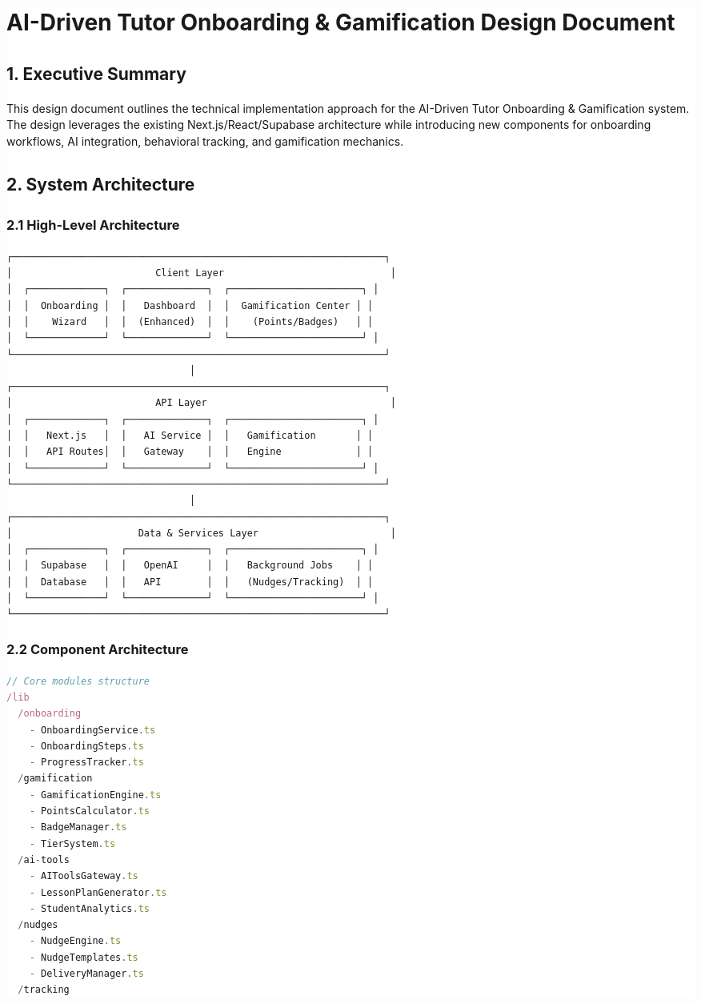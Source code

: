 # AI-Driven Tutor Onboarding & Gamification Design Document

## 1. Executive Summary

This design document outlines the technical implementation approach for the AI-Driven Tutor Onboarding & Gamification system. The design leverages the existing Next.js/React/Supabase architecture while introducing new components for onboarding workflows, AI integration, behavioral tracking, and gamification mechanics.

## 2. System Architecture

### 2.1 High-Level Architecture

```
┌─────────────────────────────────────────────────────────────────┐
│                         Client Layer                             │
│  ┌─────────────┐  ┌──────────────┐  ┌───────────────────────┐ │
│  │  Onboarding │  │   Dashboard  │  │  Gamification Center │ │
│  │    Wizard   │  │  (Enhanced)  │  │    (Points/Badges)   │ │
│  └─────────────┘  └──────────────┘  └───────────────────────┘ │
└─────────────────────────────────────────────────────────────────┘
                                │
┌─────────────────────────────────────────────────────────────────┐
│                         API Layer                                │
│  ┌─────────────┐  ┌──────────────┐  ┌───────────────────────┐ │
│  │   Next.js   │  │   AI Service │  │   Gamification       │ │
│  │   API Routes│  │   Gateway    │  │   Engine             │ │
│  └─────────────┘  └──────────────┘  └───────────────────────┘ │
└─────────────────────────────────────────────────────────────────┘
                                │
┌─────────────────────────────────────────────────────────────────┐
│                      Data & Services Layer                       │
│  ┌─────────────┐  ┌──────────────┐  ┌───────────────────────┐ │
│  │  Supabase   │  │   OpenAI     │  │   Background Jobs    │ │
│  │  Database   │  │   API        │  │   (Nudges/Tracking)  │ │
│  └─────────────┘  └──────────────┘  └───────────────────────┘ │
└─────────────────────────────────────────────────────────────────┘
```

### 2.2 Component Architecture

```typescript
// Core modules structure
/lib
  /onboarding
    - OnboardingService.ts
    - OnboardingSteps.ts
    - ProgressTracker.ts
  /gamification
    - GamificationEngine.ts
    - PointsCalculator.ts
    - BadgeManager.ts
    - TierSystem.ts
  /ai-tools
    - AIToolsGateway.ts
    - LessonPlanGenerator.ts
    - StudentAnalytics.ts
  /nudges
    - NudgeEngine.ts
    - NudgeTemplates.ts
    - DeliveryManager.ts
  /tracking
```